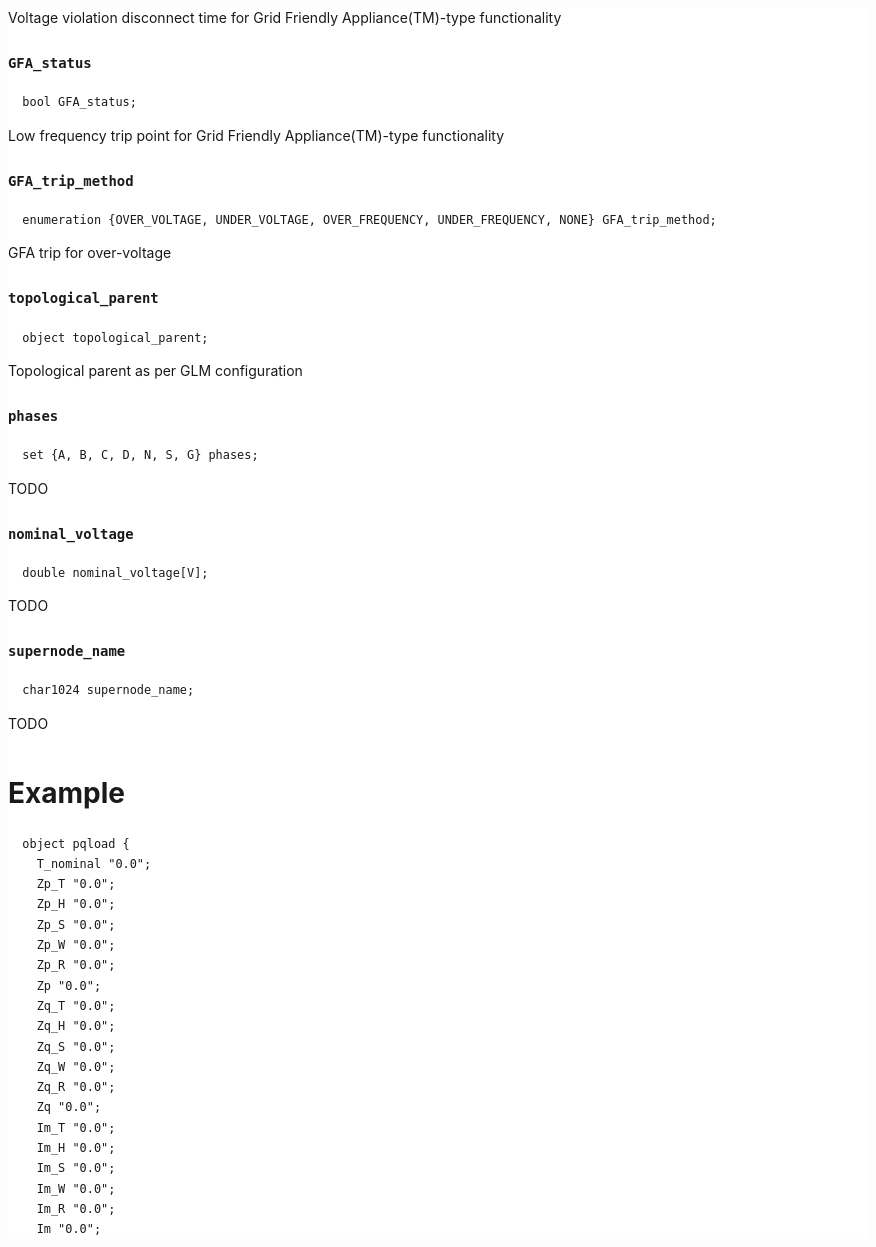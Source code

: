 Voltage violation disconnect time for Grid Friendly Appliance(TM)-type functionality

### `GFA_status`
~~~
  bool GFA_status;
~~~

Low frequency trip point for Grid Friendly Appliance(TM)-type functionality

### `GFA_trip_method`
~~~
  enumeration {OVER_VOLTAGE, UNDER_VOLTAGE, OVER_FREQUENCY, UNDER_FREQUENCY, NONE} GFA_trip_method;
~~~

GFA trip for over-voltage

### `topological_parent`
~~~
  object topological_parent;
~~~

Topological parent as per GLM configuration

### `phases`
~~~
  set {A, B, C, D, N, S, G} phases;
~~~

TODO

### `nominal_voltage`
~~~
  double nominal_voltage[V];
~~~

TODO

### `supernode_name`
~~~
  char1024 supernode_name;
~~~

TODO

# Example

~~~
  object pqload {
    T_nominal "0.0";
    Zp_T "0.0";
    Zp_H "0.0";
    Zp_S "0.0";
    Zp_W "0.0";
    Zp_R "0.0";
    Zp "0.0";
    Zq_T "0.0";
    Zq_H "0.0";
    Zq_S "0.0";
    Zq_W "0.0";
    Zq_R "0.0";
    Zq "0.0";
    Im_T "0.0";
    Im_H "0.0";
    Im_S "0.0";
    Im_W "0.0";
    Im_R "0.0";
    Im "0.0";
~~~